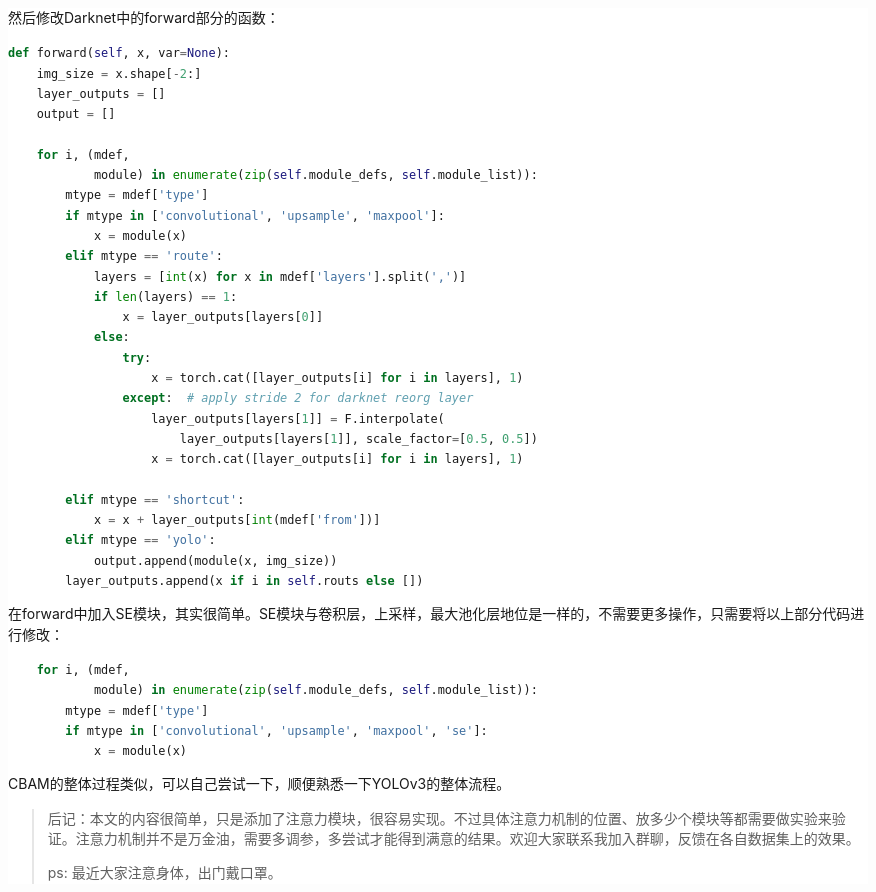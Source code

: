 然后修改Darknet中的forward部分的函数：

```python
def forward(self, x, var=None):
    img_size = x.shape[-2:]
    layer_outputs = []
    output = []

    for i, (mdef,
            module) in enumerate(zip(self.module_defs, self.module_list)):
        mtype = mdef['type']
        if mtype in ['convolutional', 'upsample', 'maxpool']:
            x = module(x)
        elif mtype == 'route':
            layers = [int(x) for x in mdef['layers'].split(',')]
            if len(layers) == 1:
                x = layer_outputs[layers[0]]
            else:
                try:
                    x = torch.cat([layer_outputs[i] for i in layers], 1)
                except:  # apply stride 2 for darknet reorg layer
                    layer_outputs[layers[1]] = F.interpolate(
                        layer_outputs[layers[1]], scale_factor=[0.5, 0.5])
                    x = torch.cat([layer_outputs[i] for i in layers], 1)

        elif mtype == 'shortcut':
            x = x + layer_outputs[int(mdef['from'])]
        elif mtype == 'yolo':
            output.append(module(x, img_size))
        layer_outputs.append(x if i in self.routs else [])
```

在forward中加入SE模块，其实很简单。SE模块与卷积层，上采样，最大池化层地位是一样的，不需要更多操作，只需要将以上部分代码进行修改：

```python
    for i, (mdef,
            module) in enumerate(zip(self.module_defs, self.module_list)):
        mtype = mdef['type']
        if mtype in ['convolutional', 'upsample', 'maxpool', 'se']:
            x = module(x)
```

CBAM的整体过程类似，可以自己尝试一下，顺便熟悉一下YOLOv3的整体流程。

> 后记：本文的内容很简单，只是添加了注意力模块，很容易实现。不过具体注意力机制的位置、放多少个模块等都需要做实验来验证。注意力机制并不是万金油，需要多调参，多尝试才能得到满意的结果。欢迎大家联系我加入群聊，反馈在各自数据集上的效果。
>
> ps: 最近大家注意身体，出门戴口罩。